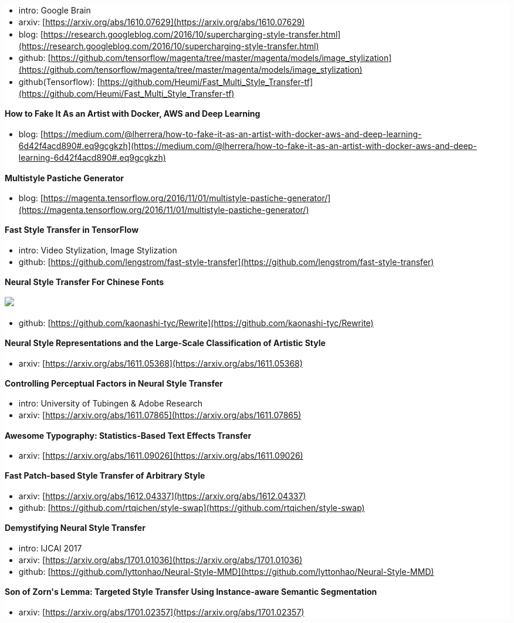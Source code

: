 - intro: Google Brain
- arxiv: [https://arxiv.org/abs/1610.07629](https://arxiv.org/abs/1610.07629)
- blog: [https://research.googleblog.com/2016/10/supercharging-style-transfer.html](https://research.googleblog.com/2016/10/supercharging-style-transfer.html)
- github: [https://github.com/tensorflow/magenta/tree/master/magenta/models/image_stylization](https://github.com/tensorflow/magenta/tree/master/magenta/models/image_stylization)
- github(Tensorflow): [https://github.com/Heumi/Fast_Multi_Style_Transfer-tf](https://github.com/Heumi/Fast_Multi_Style_Transfer-tf)

**How to Fake It As an Artist with Docker, AWS and Deep Learning**

- blog: [https://medium.com/@lherrera/how-to-fake-it-as-an-artist-with-docker-aws-and-deep-learning-6d42f4acd890#.eq9gcgkzh](https://medium.com/@lherrera/how-to-fake-it-as-an-artist-with-docker-aws-and-deep-learning-6d42f4acd890#.eq9gcgkzh)

**Multistyle Pastiche Generator**

- blog: [https://magenta.tensorflow.org/2016/11/01/multistyle-pastiche-generator/](https://magenta.tensorflow.org/2016/11/01/multistyle-pastiche-generator/)

**Fast Style Transfer in TensorFlow**

- intro: Video Stylization, Image Stylization
- github: [https://github.com/lengstrom/fast-style-transfer](https://github.com/lengstrom/fast-style-transfer)

**Neural Style Transfer For Chinese Fonts**

![](https://raw.githubusercontent.com/kaonashi-tyc/Rewrite/master/images/mixed_font.gif)

- github: [https://github.com/kaonashi-tyc/Rewrite](https://github.com/kaonashi-tyc/Rewrite)

**Neural Style Representations and the Large-Scale Classification of Artistic Style**

- arxiv: [https://arxiv.org/abs/1611.05368](https://arxiv.org/abs/1611.05368)

**Controlling Perceptual Factors in Neural Style Transfer**

- intro: University of Tubingen & Adobe Research
- arxiv: [https://arxiv.org/abs/1611.07865](https://arxiv.org/abs/1611.07865)

**Awesome Typography: Statistics-Based Text Effects Transfer**

- arxiv: [https://arxiv.org/abs/1611.09026](https://arxiv.org/abs/1611.09026)

**Fast Patch-based Style Transfer of Arbitrary Style**

- arxiv: [https://arxiv.org/abs/1612.04337](https://arxiv.org/abs/1612.04337)
- github: [https://github.com/rtqichen/style-swap](https://github.com/rtqichen/style-swap)

**Demystifying Neural Style Transfer**

- intro: IJCAI 2017
- arxiv: [https://arxiv.org/abs/1701.01036](https://arxiv.org/abs/1701.01036)
- github: [https://github.com/lyttonhao/Neural-Style-MMD](https://github.com/lyttonhao/Neural-Style-MMD)

**Son of Zorn's Lemma: Targeted Style Transfer Using Instance-aware Semantic Segmentation**

- arxiv: [https://arxiv.org/abs/1701.02357](https://arxiv.org/abs/1701.02357)
